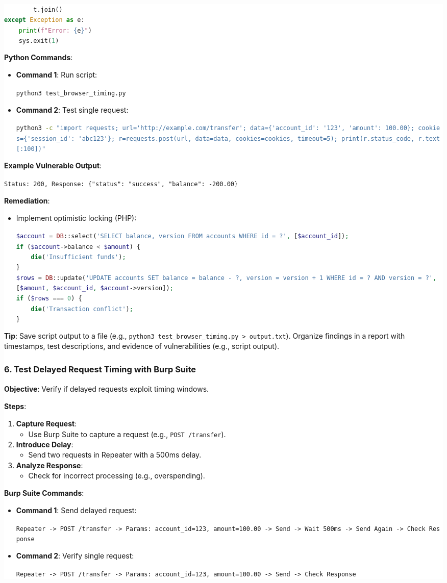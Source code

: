 ```python
        t.join()
except Exception as e:
    print(f"Error: {e}")
    sys.exit(1)
```

**Python Commands**:
- **Command 1**: Run script:
  ```bash
  python3 test_browser_timing.py
  ```
- **Command 2**: Test single request:
  ```bash
  python3 -c "import requests; url='http://example.com/transfer'; data={'account_id': '123', 'amount': 100.00}; cookies={'session_id': 'abc123'}; r=requests.post(url, data=data, cookies=cookies, timeout=5); print(r.status_code, r.text[:100])"
  ```

**Example Vulnerable Output**:
```
Status: 200, Response: {"status": "success", "balance": -200.00}
```

**Remediation**:
- Implement optimistic locking (PHP):
  ```php
  $account = DB::select('SELECT balance, version FROM accounts WHERE id = ?', [$account_id]);
  if ($account->balance < $amount) {
      die('Insufficient funds');
  }
  $rows = DB::update('UPDATE accounts SET balance = balance - ?, version = version + 1 WHERE id = ? AND version = ?', [$amount, $account_id, $account->version]);
  if ($rows === 0) {
      die('Transaction conflict');
  }
  ```

**Tip**: Save script output to a file (e.g., `python3 test_browser_timing.py > output.txt`). Organize findings in a report with timestamps, test descriptions, and evidence of vulnerabilities (e.g., script output).

### 6. Test Delayed Request Timing with Burp Suite

**Objective**: Verify if delayed requests exploit timing windows.

**Steps**:
1. **Capture Request**:
   - Use Burp Suite to capture a request (e.g., `POST /transfer`).
2. **Introduce Delay**:
   - Send two requests in Repeater with a 500ms delay.
3. **Analyze Response**:
   - Check for incorrect processing (e.g., overspending).

**Burp Suite Commands**:
- **Command 1**: Send delayed request:
  ```
  Repeater -> POST /transfer -> Params: account_id=123, amount=100.00 -> Send -> Wait 500ms -> Send Again -> Check Response
  ```
- **Command 2**: Verify single request:
  ```
  Repeater -> POST /transfer -> Params: account_id=123, amount=100.00 -> Send -> Check Response
  ```
